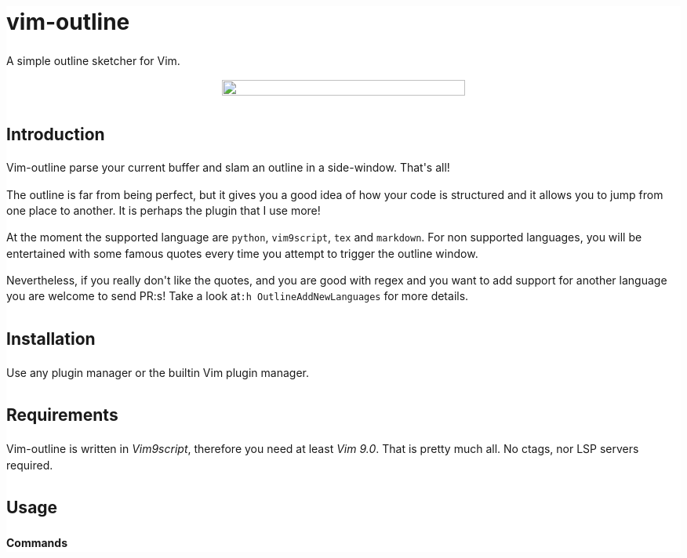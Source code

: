 # vim-outline

A simple outline sketcher for Vim.

<p align="center">
<img src="/OutlineDemo.gif" width="60%" height="60%">
</p>

## Introduction

Vim-outline parse your current buffer and slam an outline in a side-window.
That's all!









The outline is far from being perfect, but it gives you a good idea of how
your code is structured and it allows you to jump from one place to another.
It is perhaps the plugin that I use more!

At the moment the supported language are `python`, `vim9script`, `tex` and
`markdown`. For non supported languages, you will be entertained with some
famous quotes every time you attempt to trigger the outline window.

Nevertheless, if you really don't like the quotes, and you are good with regex
and you want to add support for another language you are welcome to send PR:s!
Take a look at`:h OutlineAddNewLanguages` for more details.

















## Installation

Use any plugin manager or the builtin Vim plugin manager.

## Requirements

Vim-outline is written in _Vim9script_, therefore you need at least _Vim 9.0_.
That is pretty much all. No ctags, nor LSP servers required.

## Usage

#### Commands
